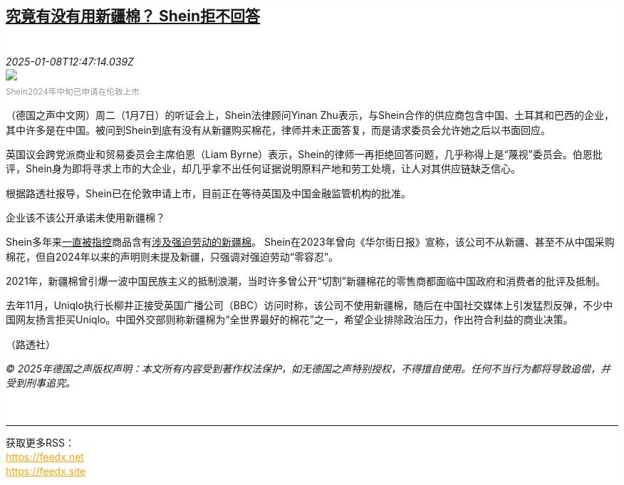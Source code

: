 
[究竟有没有用新疆棉？ Shein拒不回答](https://www.dw.com/zh/%E7%A9%B6%E7%AB%9F%E6%9C%89%E6%B2%A1%E6%9C%89%E7%94%A8%E6%96%B0%E7%96%86%E6%A3%89%EF%BC%9F%20Shein%E6%8B%92%E4%B8%8D%E5%9B%9E%E7%AD%94/a-71246971)
------

<div><i><br>2025-01-08T12:47:14.039Z</i></div><img src="https://images.weserv.nl/?url=static.dw.com/image/69555975_303.jpg" width="100%"><div><small style="color: #999;">Shein2024年中旬已申请在伦敦上市</small></div><p>（德国之声中文网）周二（1月7日）的听证会上，Shein法律顾问Yinan Zhu表示，与Shein合作的供应商包含中国、土耳其和巴西的企业，其中许多是在中国。被问到Shein到底有没有从新疆购买棉花，律师并未正面答复，而是请求委员会允许她之后以书面回应。</p><p>英国议会跨党派商业和贸易委员会主席伯恩（Liam Byrne）表示，Shein的律师一再拒绝回答问题，几乎称得上是“蔑视”委员会。伯恩批评，Shein身为即将寻求上市的大企业，却几乎拿不出任何证据说明原料产地和劳工处境，让人对其供应链缺乏信心。</p><p>根据路透社报导，Shein已在伦敦申请上市，目前正在等待英国及中国金融监管机构的批准。</p><p>企业该不该公开承诺未使用新疆棉？</p><p>Shein多年来<a href="https://api.dw.com/api/detail/article/67583210" rel="ArticleRef">一直被指控</a>商品含有<a href="https://api.dw.com/api/detail/article/69500374" rel="ArticleRef">涉及强迫劳动的新疆棉</a>。 Shein在2023年曾向《华尔街日报》宣称，该公司不从新疆、甚至不从中国采购棉花，但自2024年以来的声明则未提及新疆，只强调对强迫劳动“零容忍”。</p><p>2021年，新疆棉曾引爆一波中国民族主义的抵制浪潮，当时许多曾公开“切割”新疆棉花的零售商都面临中国政府和消费者的批评及抵制。</p><p>去年11月，Uniqlo执行长柳井正接受英国广播公司（BBC）访问时称，该公司不使用新疆棉，随后在中国社交媒体上引发猛烈反弹，不少中国网友扬言拒买Uniqlo。中国外交部则称新疆棉为“全世界最好的棉花”之一，希望企业排除政治压力，作出符合利益的商业决策。</p><p>（路透社）</p><p><em>© 2025年德国之声版权声明：本文所有内容受到著作权法保护，如无德国之声特别授权，不得擅自使用。任何不当行为都将导致追偿，并受到刑事追究。</em></p><br><hr><div>获取更多RSS：<br><a href="https://feedx.net" style="color:orange" target="_blank">https://feedx.net</a> <br><a href="https://feedx.site" style="color:orange" target="_blank">https://feedx.site</a><br></div>
